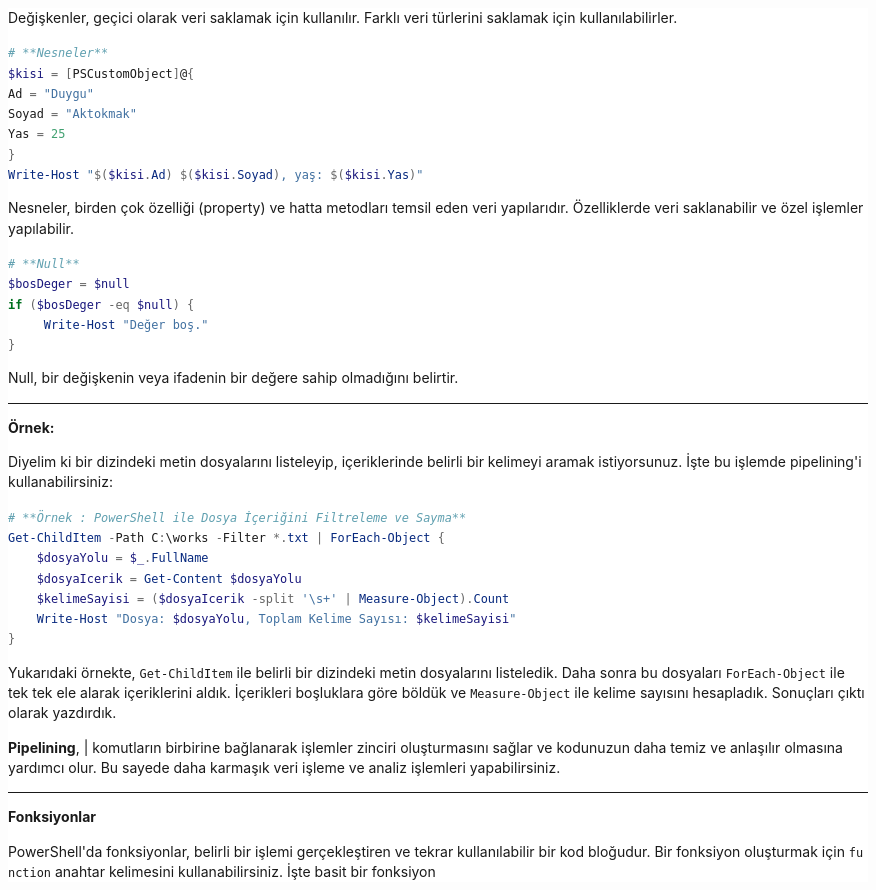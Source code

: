 Değişkenler, geçici olarak veri saklamak için kullanılır. Farklı veri türlerini saklamak için kullanılabilirler.

```powershell
# **Nesneler**
$kisi = [PSCustomObject]@{
Ad = "Duygu"
Soyad = "Aktokmak"
Yas = 25
}
Write-Host "$($kisi.Ad) $($kisi.Soyad), yaş: $($kisi.Yas)"
```

Nesneler, birden çok özelliği (property) ve hatta metodları temsil eden veri yapılarıdır. Özelliklerde veri saklanabilir ve özel işlemler yapılabilir.

```powershell
# **Null**
$bosDeger = $null
if ($bosDeger -eq $null) {
     Write-Host "Değer boş."
}
```

Null, bir değişkenin veya ifadenin bir değere sahip olmadığını belirtir.

---

**Örnek:**

Diyelim ki bir dizindeki metin dosyalarını listeleyip, içeriklerinde belirli bir kelimeyi aramak istiyorsunuz. İşte bu işlemde pipelining'i kullanabilirsiniz:

```powershell
# **Örnek : PowerShell ile Dosya İçeriğini Filtreleme ve Sayma**
Get-ChildItem -Path C:\works -Filter *.txt | ForEach-Object {
    $dosyaYolu = $_.FullName
    $dosyaIcerik = Get-Content $dosyaYolu
    $kelimeSayisi = ($dosyaIcerik -split '\s+' | Measure-Object).Count
    Write-Host "Dosya: $dosyaYolu, Toplam Kelime Sayısı: $kelimeSayisi"
}
```

Yukarıdaki örnekte, `Get-ChildItem` ile belirli bir dizindeki metin dosyalarını listeledik. Daha sonra bu dosyaları `ForEach-Object` ile tek tek ele alarak içeriklerini aldık. İçerikleri boşluklara göre böldük ve `Measure-Object` ile kelime sayısını hesapladık. Sonuçları çıktı olarak yazdırdık.

**Pipelining**, |  komutların birbirine bağlanarak işlemler zinciri oluşturmasını sağlar ve kodunuzun daha temiz ve anlaşılır olmasına yardımcı olur. Bu sayede daha karmaşık veri işleme ve analiz işlemleri yapabilirsiniz.

---

**Fonksiyonlar**

PowerShell'da fonksiyonlar, belirli bir işlemi gerçekleştiren ve tekrar kullanılabilir bir kod bloğudur. Bir fonksiyon oluşturmak için `function` anahtar kelimesini kullanabilirsiniz. İşte basit bir fonksiyon 
